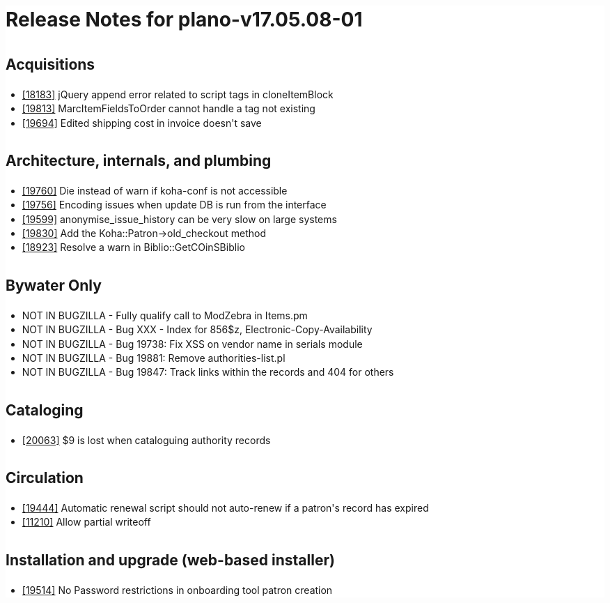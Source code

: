 
# Release Notes for plano-v17.05.08-01

## Acquisitions

- [[18183]](http://bugs.koha-community.org/bugzilla3/show_bug.cgi?id=18183) jQuery append error related to script tags in cloneItemBlock
- [[19813]](http://bugs.koha-community.org/bugzilla3/show_bug.cgi?id=19813) MarcItemFieldsToOrder cannot handle a tag not existing
- [[19694]](http://bugs.koha-community.org/bugzilla3/show_bug.cgi?id=19694) Edited shipping cost in invoice doesn't save

## Architecture, internals, and plumbing

- [[19760]](http://bugs.koha-community.org/bugzilla3/show_bug.cgi?id=19760) Die instead of warn if koha-conf is not accessible
- [[19756]](http://bugs.koha-community.org/bugzilla3/show_bug.cgi?id=19756) Encoding issues when update DB is run from the interface
- [[19599]](http://bugs.koha-community.org/bugzilla3/show_bug.cgi?id=19599) anonymise_issue_history can be very slow on large systems
- [[19830]](http://bugs.koha-community.org/bugzilla3/show_bug.cgi?id=19830) Add the Koha::Patron->old_checkout method
- [[18923]](http://bugs.koha-community.org/bugzilla3/show_bug.cgi?id=18923) Resolve a warn in Biblio::GetCOinSBiblio

## Bywater Only

- NOT IN BUGZILLA - Fully qualify call to ModZebra in Items.pm
- NOT IN BUGZILLA - Bug XXX - Index for 856$z, Electronic-Copy-Availability
- NOT IN BUGZILLA - Bug 19738: Fix XSS on vendor name in serials module
- NOT IN BUGZILLA - Bug 19881: Remove authorities-list.pl
- NOT IN BUGZILLA - Bug 19847: Track links within the records and 404 for others

## Cataloging

- [[20063]](http://bugs.koha-community.org/bugzilla3/show_bug.cgi?id=20063) $9 is lost when cataloguing authority records

## Circulation

- [[19444]](http://bugs.koha-community.org/bugzilla3/show_bug.cgi?id=19444) Automatic renewal script should not auto-renew if a patron's record has expired
- [[11210]](http://bugs.koha-community.org/bugzilla3/show_bug.cgi?id=11210) Allow partial writeoff

## Installation and upgrade (web-based installer)

- [[19514]](http://bugs.koha-community.org/bugzilla3/show_bug.cgi?id=19514) No Password restrictions in onboarding tool patron creation

